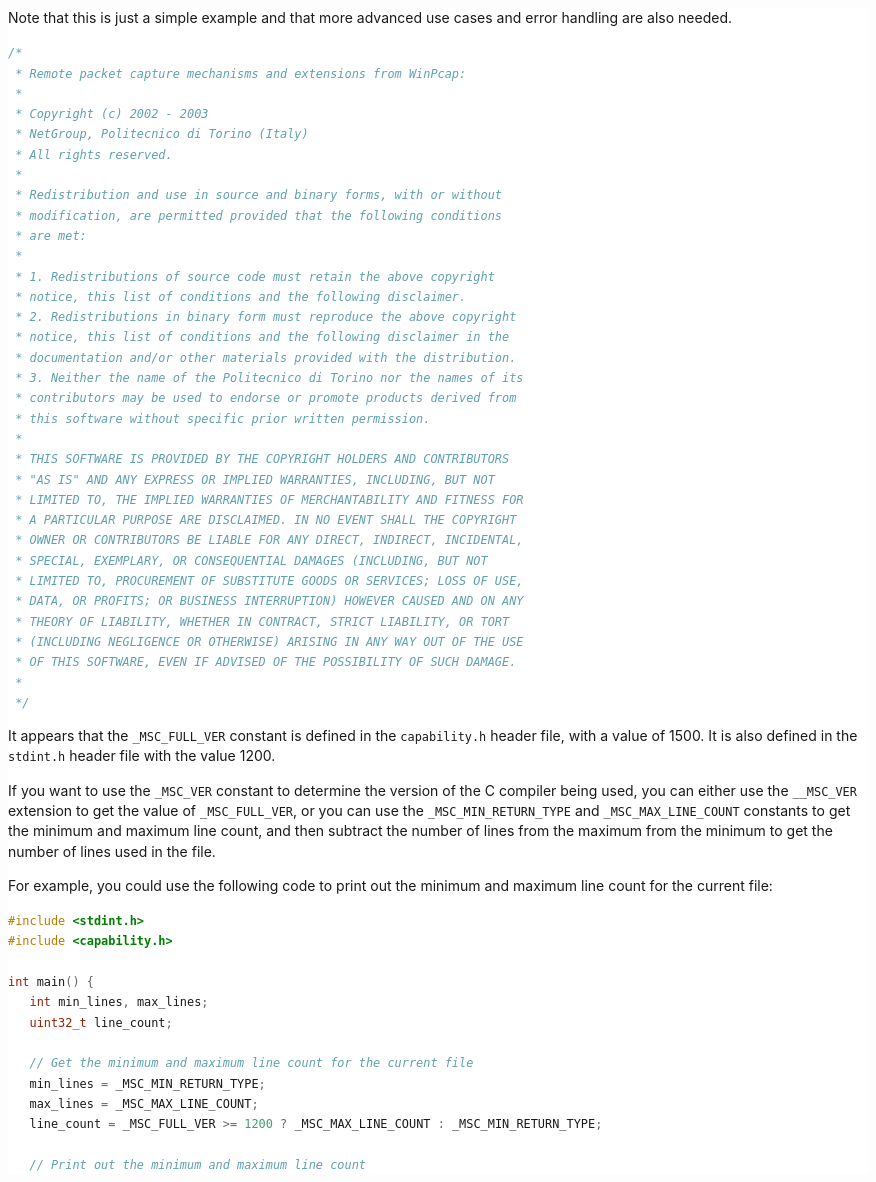 Note that this is just a simple example and that more advanced use cases and error handling are also needed.


```cpp
/*
 * Remote packet capture mechanisms and extensions from WinPcap:
 *
 * Copyright (c) 2002 - 2003
 * NetGroup, Politecnico di Torino (Italy)
 * All rights reserved.
 *
 * Redistribution and use in source and binary forms, with or without
 * modification, are permitted provided that the following conditions
 * are met:
 *
 * 1. Redistributions of source code must retain the above copyright
 * notice, this list of conditions and the following disclaimer.
 * 2. Redistributions in binary form must reproduce the above copyright
 * notice, this list of conditions and the following disclaimer in the
 * documentation and/or other materials provided with the distribution.
 * 3. Neither the name of the Politecnico di Torino nor the names of its
 * contributors may be used to endorse or promote products derived from
 * this software without specific prior written permission.
 *
 * THIS SOFTWARE IS PROVIDED BY THE COPYRIGHT HOLDERS AND CONTRIBUTORS
 * "AS IS" AND ANY EXPRESS OR IMPLIED WARRANTIES, INCLUDING, BUT NOT
 * LIMITED TO, THE IMPLIED WARRANTIES OF MERCHANTABILITY AND FITNESS FOR
 * A PARTICULAR PURPOSE ARE DISCLAIMED. IN NO EVENT SHALL THE COPYRIGHT
 * OWNER OR CONTRIBUTORS BE LIABLE FOR ANY DIRECT, INDIRECT, INCIDENTAL,
 * SPECIAL, EXEMPLARY, OR CONSEQUENTIAL DAMAGES (INCLUDING, BUT NOT
 * LIMITED TO, PROCUREMENT OF SUBSTITUTE GOODS OR SERVICES; LOSS OF USE,
 * DATA, OR PROFITS; OR BUSINESS INTERRUPTION) HOWEVER CAUSED AND ON ANY
 * THEORY OF LIABILITY, WHETHER IN CONTRACT, STRICT LIABILITY, OR TORT
 * (INCLUDING NEGLIGENCE OR OTHERWISE) ARISING IN ANY WAY OUT OF THE USE
 * OF THIS SOFTWARE, EVEN IF ADVISED OF THE POSSIBILITY OF SUCH DAMAGE.
 *
 */

```

It appears that the `_MSC_FULL_VER` constant is defined in the `capability.h` header file, with a value of 1500. It is also defined in the `stdint.h` header file with the value 1200.

If you want to use the `_MSC_VER` constant to determine the version of the C compiler being used, you can either use the `__MSC_VER` extension to get the value of `_MSC_FULL_VER`, or you can use the `_MSC_MIN_RETURN_TYPE` and `_MSC_MAX_LINE_COUNT` constants to get the minimum and maximum line count, and then subtract the number of lines from the maximum from the minimum to get the number of lines used in the file.

For example, you could use the following code to print out the minimum and maximum line count for the current file:
```cpp
#include <stdint.h>
#include <capability.h>

int main() {
   int min_lines, max_lines;
   uint32_t line_count;

   // Get the minimum and maximum line count for the current file
   min_lines = _MSC_MIN_RETURN_TYPE;
   max_lines = _MSC_MAX_LINE_COUNT;
   line_count = _MSC_FULL_VER >= 1200 ? _MSC_MAX_LINE_COUNT : _MSC_MIN_RETURN_TYPE;

   // Print out the minimum and maximum line count
```